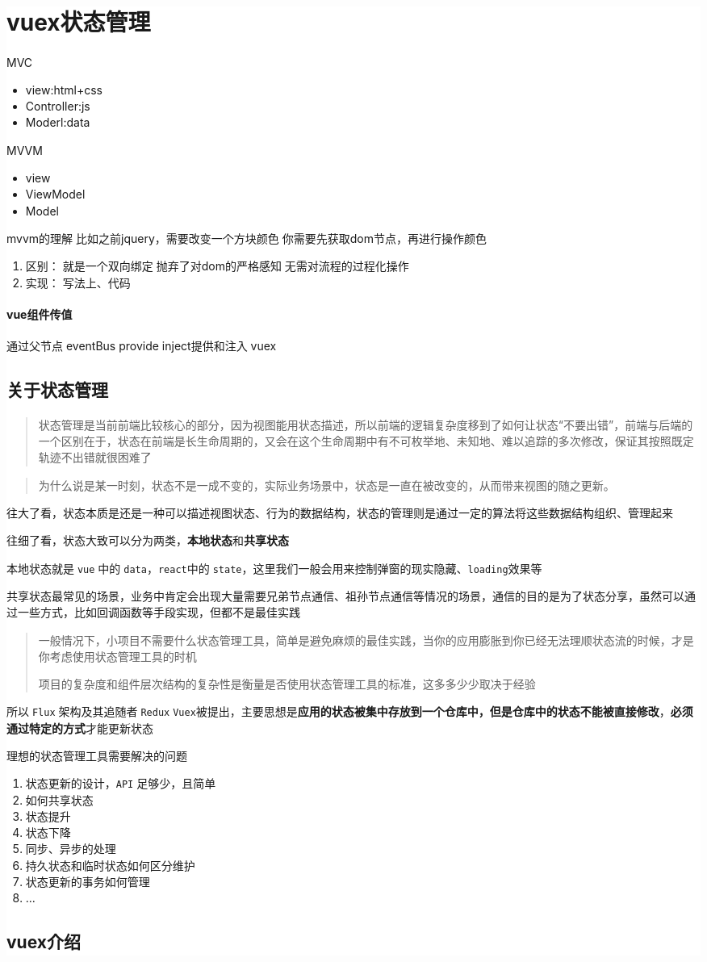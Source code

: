 # vuex状态管理

MVC
- view:html+css
- Controller:js
- Moderl:data 


MVVM
- view
- ViewModel
- Model

mvvm的理解
比如之前jquery，需要改变一个方块颜色
你需要先获取dom节点，再进行操作颜色
1. 区别：
就是一个双向绑定
抛弃了对dom的严格感知
无需对流程的过程化操作
2. 实现：
写法上、代码

#### vue组件传值
通过父节点
eventBus
provide inject提供和注入
vuex


## 关于状态管理

> 状态管理是当前前端比较核心的部分，因为视图能用状态描述，所以前端的逻辑复杂度移到了如何让状态“不要出错”，前端与后端的一个区别在于，状态在前端是长生命周期的，又会在这个生命周期中有不可枚举地、未知地、难以追踪的多次修改，保证其按照既定轨迹不出错就很困难了

> 为什么说是某一时刻，状态不是一成不变的，实际业务场景中，状态是一直在被改变的，从而带来视图的随之更新。

往大了看，状态本质是还是一种可以描述视图状态、行为的数据结构，状态的管理则是通过一定的算法将这些数据结构组织、管理起来

往细了看，状态大致可以分为两类，**本地状态**和**共享状态**

本地状态就是 `vue` 中的 `data`，`react`中的 `state`，这里我们一般会用来控制弹窗的现实隐藏、`loading`效果等

共享状态最常见的场景，业务中肯定会出现大量需要兄弟节点通信、祖孙节点通信等情况的场景，通信的目的是为了状态分享，虽然可以通过一些方式，比如回调函数等手段实现，但都不是最佳实践

> 一般情况下，小项目不需要什么状态管理工具，简单是避免麻烦的最佳实践，当你的应用膨胀到你已经无法理顺状态流的时候，才是你考虑使用状态管理工具的时机
>
> 项目的复杂度和组件层次结构的复杂性是衡量是否使用状态管理工具的标准，这多多少少取决于经验

所以 `Flux` 架构及其追随者 `Redux` `Vuex`被提出，主要思想是**应用的状态被集中存放到一个仓库中，但是仓库中的状态不能被直接修改**，**必须通过特定的方式**才能更新状态

理想的状态管理工具需要解决的问题

1. 状态更新的设计，`API` 足够少，且简单
2. 如何共享状态
3. 状态提升
4. 状态下降
5. 同步、异步的处理
6. 持久状态和临时状态如何区分维护
7. 状态更新的事务如何管理
8. ...
## vuex介绍

